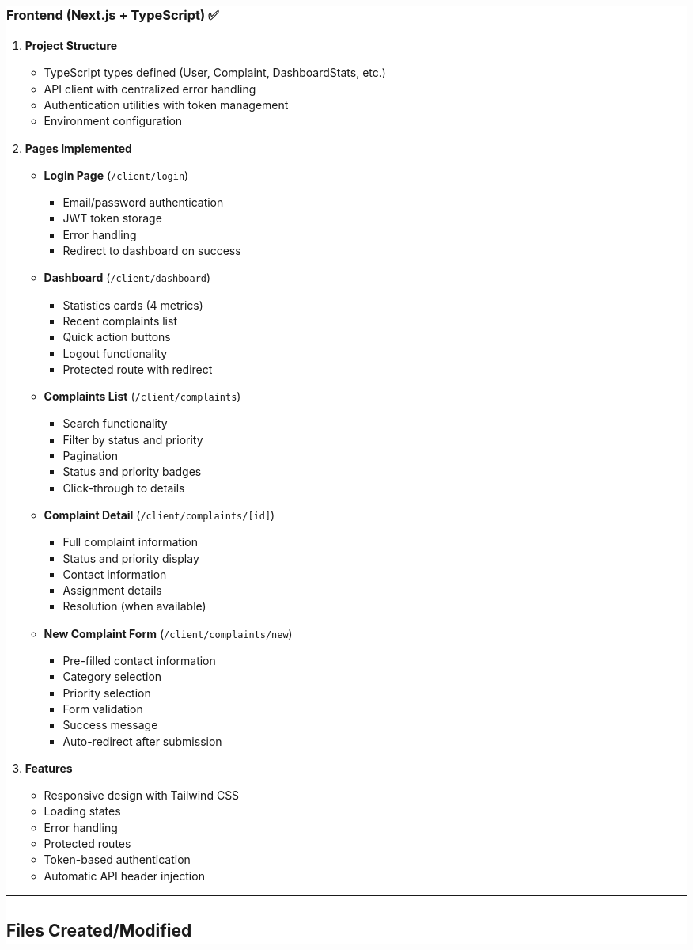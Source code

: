 ### Frontend (Next.js + TypeScript) ✅
1. **Project Structure**
   - TypeScript types defined (User, Complaint, DashboardStats, etc.)
   - API client with centralized error handling
   - Authentication utilities with token management
   - Environment configuration

2. **Pages Implemented**
   - **Login Page** (`/client/login`)
     - Email/password authentication
     - JWT token storage
     - Error handling
     - Redirect to dashboard on success
   
   - **Dashboard** (`/client/dashboard`)
     - Statistics cards (4 metrics)
     - Recent complaints list
     - Quick action buttons
     - Logout functionality
     - Protected route with redirect
   
   - **Complaints List** (`/client/complaints`)
     - Search functionality
     - Filter by status and priority
     - Pagination
     - Status and priority badges
     - Click-through to details
   
   - **Complaint Detail** (`/client/complaints/[id]`)
     - Full complaint information
     - Status and priority display
     - Contact information
     - Assignment details
     - Resolution (when available)
   
   - **New Complaint Form** (`/client/complaints/new`)
     - Pre-filled contact information
     - Category selection
     - Priority selection
     - Form validation
     - Success message
     - Auto-redirect after submission

3. **Features**
   - Responsive design with Tailwind CSS
   - Loading states
   - Error handling
   - Protected routes
   - Token-based authentication
   - Automatic API header injection

---

## Files Created/Modified
